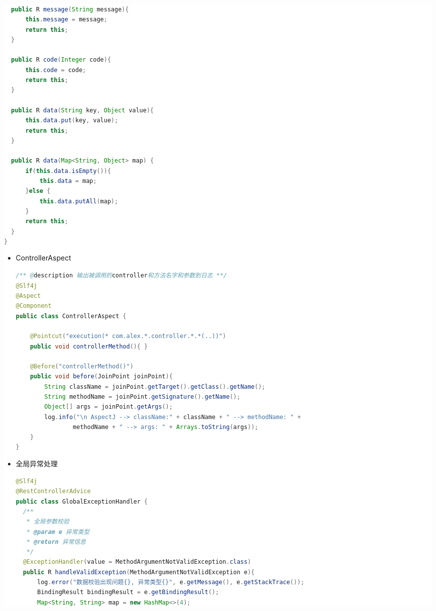  ```java
  	public R message(String message){
  		this.message = message;
  		return this;
  	}
  
  	public R code(Integer code){
  		this.code = code;
  		return this;
  	}
  
  	public R data(String key, Object value){
  		this.data.put(key, value);
  		return this;
  	}
  
  	public R data(Map<String, Object> map) {
        if(this.data.isEmpty()){
            this.data = map;
        }else {
            this.data.putAll(map);
        }
        return this;
    }
  }
  ```
  
+ ControllerAspect

  ```java
  /** @description 输出被调用的controller和方法名字和参数到日志 **/
  @Slf4j
  @Aspect
  @Component
  public class ControllerAspect {
  
      @Pointcut("execution(* com.alex.*.controller.*.*(..))")
      public void controllerMethod(){ }
  
      @Before("controllerMethod()")
      public void before(JoinPoint joinPoint){
          String className = joinPoint.getTarget().getClass().getName();
          String methodName = joinPoint.getSignature().getName();
          Object[] args = joinPoint.getArgs();
          log.info("\n AspectJ --> className:" + className + " --> methodName: " +
                  methodName + " --> args: " + Arrays.toString(args));
      }
  }
  ```
  
+ 全局异常处理

  ```java
  @Slf4j
  @RestControllerAdvice
  public class GlobalExceptionHandler {
  	/**
  	 * 全局参数校验
  	 * @param e 异常类型
  	 * @return 异常信息
  	 */
  	@ExceptionHandler(value = MethodArgumentNotValidException.class)
  	public R handleValidException(MethodArgumentNotValidException e){
  		log.error("数据校验出现问题{}, 异常类型{}", e.getMessage(), e.getStackTrace());
  		BindingResult bindingResult = e.getBindingResult();
  		Map<String, String> map = new HashMap<>(4);
  ```